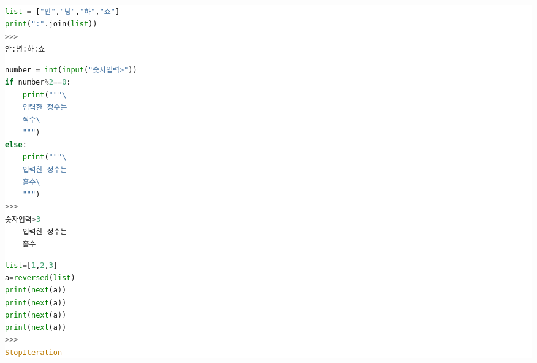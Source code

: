 ``` python
list = ["안","녕","하","쇼"]
print(":".join(list))
>>>
안:녕:하:쇼
```

```python
number = int(input("숫자입력>"))
if number%2==0:
    print("""\
    입력한 정수는
    짝수\
    """)
else:
    print("""\
    입력한 정수는
    홀수\
    """)
>>>
숫자입력>3
    입력한 정수는
    홀수     
```

```python
list=[1,2,3]
a=reversed(list)
print(next(a))
print(next(a))
print(next(a))
print(next(a))
>>>
StopIteration
```

